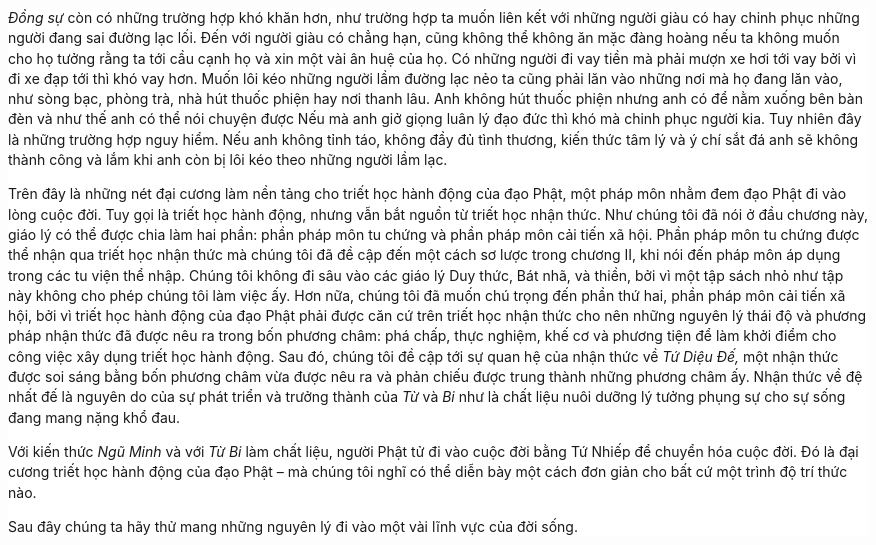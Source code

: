 _Đồng sự_ còn có những trường hợp khó khăn hơn, như trường hợp ta muốn liên kết với những người giàu có hay chinh phục những người đang sai đường lạc lối. Đến với người giàu có chẳng hạn, cũng không thể không ăn mặc đàng hoàng nếu ta không muốn cho họ tưởng rằng ta tới cầu cạnh họ và xin một vài ân huệ của họ. Có những người đi vay tiền mà phải mượn xe hơi tới vay bởi vì đi xe đạp tới thì khó vay hơn. Muốn lôi kéo những người lầm đường lạc nẻo ta cũng phải lăn vào những nơi mà họ đang lăn vào, như sòng bạc, phòng trà, nhà hút thuốc phiện hay nơi thanh lâu. Anh không hút thuốc phiện nhưng anh có để nằm xuống bên bàn đèn và như thế anh có thể nói chuyện được Nếu mà anh giở giọng luân lý đạo đức thì khó mà chinh phục người kia. Tuy nhiên đây là những trường hợp nguy hiểm. Nếu anh không tỉnh táo, không đầy đủ tình thương, kiến thức tâm lý và ý chí sắt đá anh sẽ không thành công và lắm khi anh còn bị lôi kéo theo những người lầm lạc.

Trên đây là những nét đại cương làm nền tảng cho triết học hành động của đạo Phật, một pháp môn nhằm đem đạo Phật đi vào lòng cuộc đời. Tuy gọi là triết học hành động, nhưng vẫn bắt nguồn từ triết học nhận thức. Như chúng tôi đã nói ở đầu chương này, giáo lý có thể được chia làm hai phần: phần pháp môn tu chứng và phần pháp môn cải tiến xã hội. Phần pháp môn tu chứng được thể nhận qua triết học nhận thức mà chúng tôi đã đề cập đến một cách sơ lược trong chương II, khi nói đến pháp môn áp dụng trong các tu viện thể nhập. Chúng tôi không đi sâu vào các giáo lý Duy thức, Bát nhã, và thiền, bởi vì một tập sách nhỏ như tập này không cho phép chúng tôi làm việc ấy. Hơn nữa, chúng tôi đã muốn chú trọng đến phần thứ hai, phần pháp môn cải tiến xã hội, bởi vì triết học hành động của đạo Phật phải được căn cứ trên triết học nhận thức cho nên những nguyên lý thái độ và phương pháp nhận thức đã được nêu ra trong bốn phương châm: phá chấp, thực nghiệm, khế cơ và phương tiện để làm khởi điểm cho công việc xây dụng triết học hành động. Sau đó, chúng tôi đề cập tới sự quan hệ của nhận thức về _Tứ Diệu Đế,_ một nhận thức được soi sáng bằng bốn phương châm vừa được nêu ra và phản chiếu được trung thành những phương châm ấy. Nhận thức về đệ nhất đế là nguyên do của sự phát triển và trưởng thành của _Từ_ và _Bi_ như là chất liệu nuôi dưỡng lý tưởng phụng sự cho sự sống đang mang nặng khổ đau.

Với kiến thức _Ngũ Minh_ và với _Từ Bi_ làm chất liệu, người Phật tử đi vào cuộc đời bằng Tứ Nhiếp để chuyển hóa cuộc đời. Đó là đại cương triết học hành động của đạo Phật – mà chúng tôi nghĩ có thể diễn bày một cách đơn giản cho bất cứ một trình độ trí thức nào.

Sau đây chúng ta hãy thử mang những nguyên lý đi vào một vài lĩnh vực của đời sống.